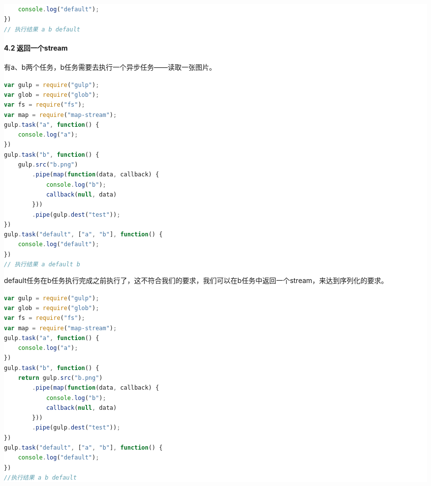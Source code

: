 ```javascript
    console.log("default");
})
// 执行结果 a b default
```

#### 4.2 返回一个stream

有a、b两个任务，b任务需要去执行一个异步任务——读取一张图片。

```javascript
var gulp = require("gulp");
var glob = require("glob");
var fs = require("fs");
var map = require("map-stream");
gulp.task("a", function() {
    console.log("a");
})
gulp.task("b", function() {
    gulp.src("b.png")
        .pipe(map(function(data, callback) {
            console.log("b");
            callback(null, data)
        }))
        .pipe(gulp.dest("test"));
})
gulp.task("default", ["a", "b"], function() {
    console.log("default");
})
// 执行结果 a default b
```

default任务在b任务执行完成之前执行了，这不符合我们的要求，我们可以在b任务中返回一个stream，来达到序列化的要求。

```javascript
var gulp = require("gulp");
var glob = require("glob");
var fs = require("fs");
var map = require("map-stream");
gulp.task("a", function() {
    console.log("a");
})
gulp.task("b", function() {
    return gulp.src("b.png")
        .pipe(map(function(data, callback) {
            console.log("b");
            callback(null, data)
        }))
        .pipe(gulp.dest("test"));
})
gulp.task("default", ["a", "b"], function() {
    console.log("default");
})
//执行结果 a b default
```
